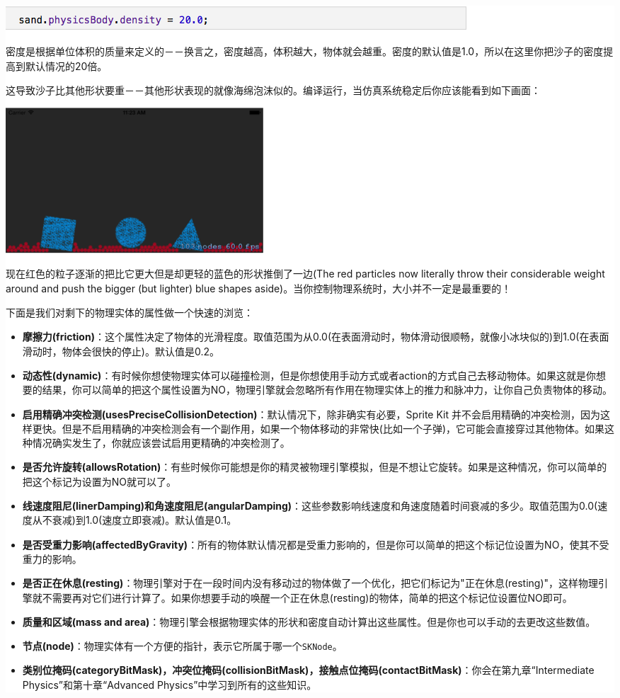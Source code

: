 ![示意图](../album/ios-games-by-tutorials-v-1-1/chapter8-30.png)

密度是根据单位体积的质量来定义的－－换言之，密度越高，体积越大，物体就会越重。密度的默认值是1.0，所以在这里你把沙子的密度提高到默认情况的20倍。

这导致沙子比其他形状要重－－其他形状表现的就像海绵泡沫似的。编译运行，当仿真系统稳定后你应该能看到如下画面：

![示意图](../album/ios-games-by-tutorials-v-1-1/chapter8-31.png)

现在红色的粒子逐渐的把比它更大但是却更轻的蓝色的形状推倒了一边(The red particles now literally throw their considerable weight around and push the bigger (but lighter) blue shapes aside)。当你控制物理系统时，大小并不一定是最重要的！

下面是我们对剩下的物理实体的属性做一个快速的浏览：

+	**摩擦力(friction)**：这个属性决定了物体的光滑程度。取值范围为从0.0(在表面滑动时，物体滑动很顺畅，就像小冰块似的)到1.0(在表面滑动时，物体会很快的停止)。默认值是0.2。

+	**动态性(dynamic)**：有时候你想使物理实体可以碰撞检测，但是你想使用手动方式或者action的方式自己去移动物体。如果这就是你想要的结果，你可以简单的把这个属性设置为NO，物理引擎就会忽略所有作用在物理实体上的推力和脉冲力，让你自己负责物体的移动。

+	**启用精确冲突检测(usesPreciseCollisionDetection)**：默认情况下，除非确实有必要，Sprite Kit 并不会启用精确的冲突检测，因为这样更快。但是不启用精确的冲突检测会有一个副作用，如果一个物体移动的非常快(比如一个子弹)，它可能会直接穿过其他物体。如果这种情况确实发生了，你就应该尝试启用更精确的冲突检测了。

+	**是否允许旋转(allowsRotation)**：有些时候你可能想是你的精灵被物理引擎模拟，但是不想让它旋转。如果是这种情况，你可以简单的把这个标记为设置为NO就可以了。

+	**线速度阻尼(linerDamping)和角速度阻尼(angularDamping)**：这些参数影响线速度和角速度随着时间衰减的多少。取值范围为0.0(速度从不衰减)到1.0(速度立即衰减)。默认值是0.1。

+	**是否受重力影响(affectedByGravity)**：所有的物体默认情况都是受重力影响的，但是你可以简单的把这个标记位设置为NO，使其不受重力的影响。

+	**是否正在休息(resting)**：物理引擎对于在一段时间内没有移动过的物体做了一个优化，把它们标记为"正在休息(resting)"，这样物理引擎就不需要再对它们进行计算了。如果你想要手动的唤醒一个正在休息(resting)的物体，简单的把这个标记位设置位NO即可。

+	**质量和区域(mass and area)**：物理引擎会根据物理实体的形状和密度自动计算出这些属性。但是你也可以手动的去更改这些数值。

+	**节点(node)**：物理实体有一个方便的指针，表示它所属于哪一个`SKNode`。

+	**类别位掩码(categoryBitMask)，冲突位掩码(collisionBitMask)，接触点位掩码(contactBitMask)**：你会在第九章“Intermediate Physics”和第十章“Advanced Physics”中学习到所有的这些知识。